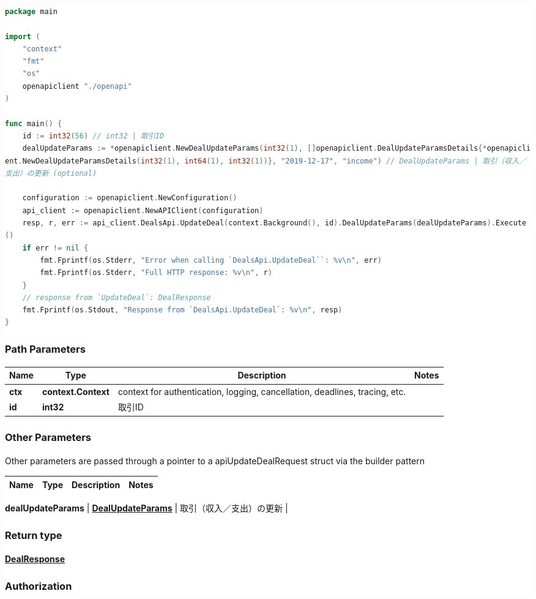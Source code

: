 ```go
package main

import (
    "context"
    "fmt"
    "os"
    openapiclient "./openapi"
)

func main() {
    id := int32(56) // int32 | 取引ID
    dealUpdateParams := *openapiclient.NewDealUpdateParams(int32(1), []openapiclient.DealUpdateParamsDetails{*openapiclient.NewDealUpdateParamsDetails(int32(1), int64(1), int32(1))}, "2019-12-17", "income") // DealUpdateParams | 取引（収入／支出）の更新 (optional)

    configuration := openapiclient.NewConfiguration()
    api_client := openapiclient.NewAPIClient(configuration)
    resp, r, err := api_client.DealsApi.UpdateDeal(context.Background(), id).DealUpdateParams(dealUpdateParams).Execute()
    if err != nil {
        fmt.Fprintf(os.Stderr, "Error when calling `DealsApi.UpdateDeal``: %v\n", err)
        fmt.Fprintf(os.Stderr, "Full HTTP response: %v\n", r)
    }
    // response from `UpdateDeal`: DealResponse
    fmt.Fprintf(os.Stdout, "Response from `DealsApi.UpdateDeal`: %v\n", resp)
}
```

### Path Parameters


Name | Type | Description  | Notes
------------- | ------------- | ------------- | -------------
**ctx** | **context.Context** | context for authentication, logging, cancellation, deadlines, tracing, etc.
**id** | **int32** | 取引ID | 

### Other Parameters

Other parameters are passed through a pointer to a apiUpdateDealRequest struct via the builder pattern


Name | Type | Description  | Notes
------------- | ------------- | ------------- | -------------

 **dealUpdateParams** | [**DealUpdateParams**](DealUpdateParams.md) | 取引（収入／支出）の更新 | 

### Return type

[**DealResponse**](DealResponse.md)

### Authorization
